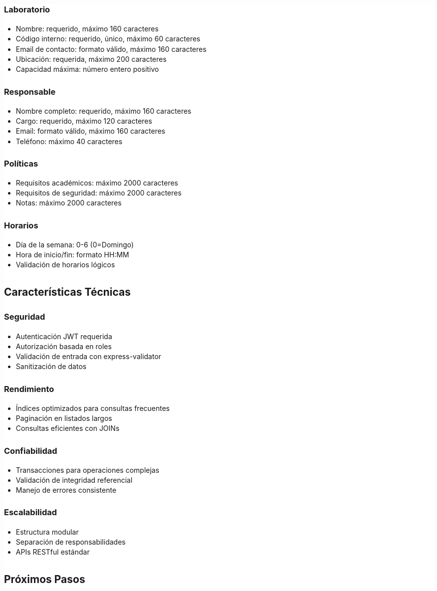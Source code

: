 ### Laboratorio
- Nombre: requerido, máximo 160 caracteres
- Código interno: requerido, único, máximo 60 caracteres
- Email de contacto: formato válido, máximo 160 caracteres
- Ubicación: requerida, máximo 200 caracteres
- Capacidad máxima: número entero positivo

### Responsable
- Nombre completo: requerido, máximo 160 caracteres
- Cargo: requerido, máximo 120 caracteres
- Email: formato válido, máximo 160 caracteres
- Teléfono: máximo 40 caracteres

### Políticas
- Requisitos académicos: máximo 2000 caracteres
- Requisitos de seguridad: máximo 2000 caracteres
- Notas: máximo 2000 caracteres

### Horarios
- Día de la semana: 0-6 (0=Domingo)
- Hora de inicio/fin: formato HH:MM
- Validación de horarios lógicos

## Características Técnicas

### Seguridad
- Autenticación JWT requerida
- Autorización basada en roles
- Validación de entrada con express-validator
- Sanitización de datos

### Rendimiento
- Índices optimizados para consultas frecuentes
- Paginación en listados largos
- Consultas eficientes con JOINs

### Confiabilidad
- Transacciones para operaciones complejas
- Validación de integridad referencial
- Manejo de errores consistente

### Escalabilidad
- Estructura modular
- Separación de responsabilidades
- APIs RESTful estándar

## Próximos Pasos
